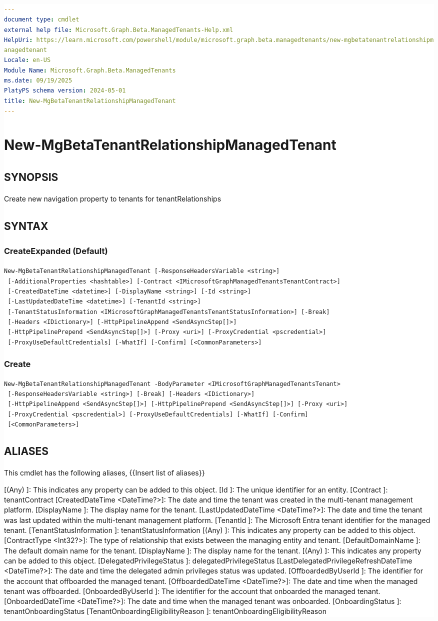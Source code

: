 ```yaml
---
document type: cmdlet
external help file: Microsoft.Graph.Beta.ManagedTenants-Help.xml
HelpUri: https://learn.microsoft.com/powershell/module/microsoft.graph.beta.managedtenants/new-mgbetatenantrelationshipmanagedtenant
Locale: en-US
Module Name: Microsoft.Graph.Beta.ManagedTenants
ms.date: 09/19/2025
PlatyPS schema version: 2024-05-01
title: New-MgBetaTenantRelationshipManagedTenant
---
```


# New-MgBetaTenantRelationshipManagedTenant

## SYNOPSIS

Create new navigation property to tenants for tenantRelationships

## SYNTAX

### CreateExpanded (Default)

```
New-MgBetaTenantRelationshipManagedTenant [-ResponseHeadersVariable <string>]
 [-AdditionalProperties <hashtable>] [-Contract <IMicrosoftGraphManagedTenantsTenantContract>]
 [-CreatedDateTime <datetime>] [-DisplayName <string>] [-Id <string>]
 [-LastUpdatedDateTime <datetime>] [-TenantId <string>]
 [-TenantStatusInformation <IMicrosoftGraphManagedTenantsTenantStatusInformation>] [-Break]
 [-Headers <IDictionary>] [-HttpPipelineAppend <SendAsyncStep[]>]
 [-HttpPipelinePrepend <SendAsyncStep[]>] [-Proxy <uri>] [-ProxyCredential <pscredential>]
 [-ProxyUseDefaultCredentials] [-WhatIf] [-Confirm] [<CommonParameters>]
```

### Create

```
New-MgBetaTenantRelationshipManagedTenant -BodyParameter <IMicrosoftGraphManagedTenantsTenant>
 [-ResponseHeadersVariable <string>] [-Break] [-Headers <IDictionary>]
 [-HttpPipelineAppend <SendAsyncStep[]>] [-HttpPipelinePrepend <SendAsyncStep[]>] [-Proxy <uri>]
 [-ProxyCredential <pscredential>] [-ProxyUseDefaultCredentials] [-WhatIf] [-Confirm]
 [<CommonParameters>]
```

## ALIASES

This cmdlet has the following aliases,
  {{Insert list of aliases}}


  [(Any) <Object>]: This indicates any property can be added to this object.
  [Id <String>]: The unique identifier for an entity.
  [Contract <IMicrosoftGraphManagedTenantsTenantContract>]: tenantContract
  [CreatedDateTime <DateTime?>]: The date and time the tenant was created in the multi-tenant management platform.
  [DisplayName <String>]: The display name for the tenant.
  [LastUpdatedDateTime <DateTime?>]: The date and time the tenant was last updated within the multi-tenant management platform.
  [TenantId <String>]: The Microsoft Entra tenant identifier for the managed tenant.
  [TenantStatusInformation <IMicrosoftGraphManagedTenantsTenantStatusInformation>]: tenantStatusInformation
  [(Any) <Object>]: This indicates any property can be added to this object.
  [ContractType <Int32?>]: The type of relationship that exists between the managing entity and tenant.
  [DefaultDomainName <String>]: The default domain name for the tenant.
  [DisplayName <String>]: The display name for the tenant.
  [(Any) <Object>]: This indicates any property can be added to this object.
  [DelegatedPrivilegeStatus <String>]: delegatedPrivilegeStatus
  [LastDelegatedPrivilegeRefreshDateTime <DateTime?>]: The date and time the delegated admin privileges status was updated.
  [OffboardedByUserId <String>]: The identifier for the account that offboarded the managed tenant.
  [OffboardedDateTime <DateTime?>]: The date and time when the managed tenant was offboarded.
  [OnboardedByUserId <String>]: The identifier for the account that onboarded the managed tenant.
  [OnboardedDateTime <DateTime?>]: The date and time when the managed tenant was onboarded.
  [OnboardingStatus <String>]: tenantOnboardingStatus
  [TenantOnboardingEligibilityReason <String>]: tenantOnboardingEligibilityReason